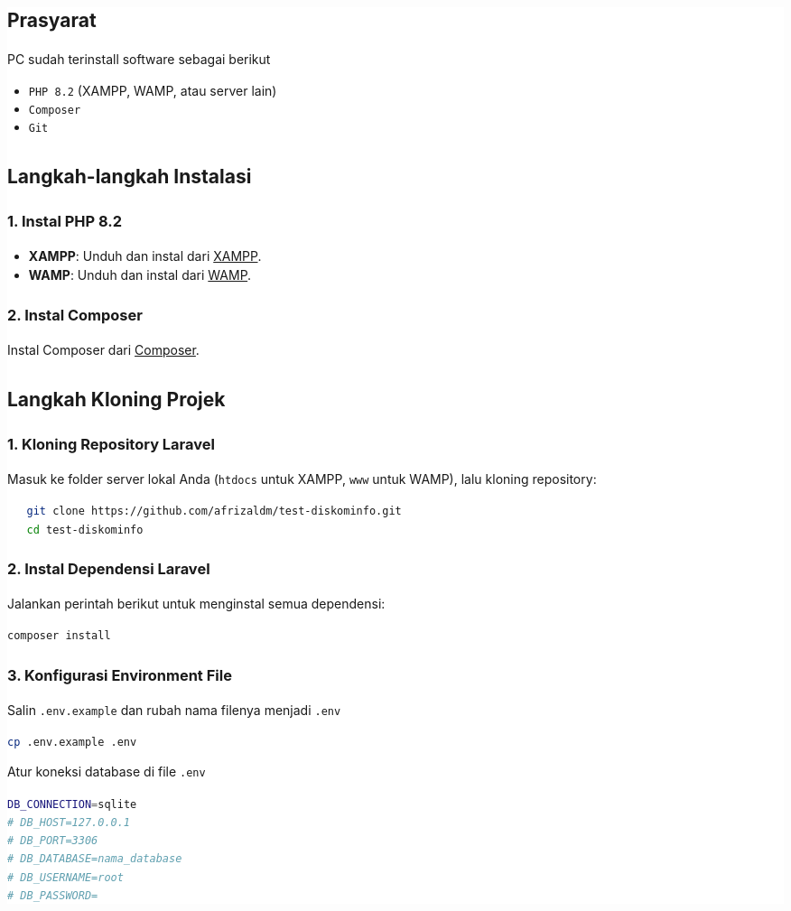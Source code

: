 ## Prasyarat

PC sudah terinstall software sebagai berikut

- `PHP 8.2` (XAMPP, WAMP, atau server lain)
- `Composer`
- `Git`

## Langkah-langkah Instalasi

### 1. Instal PHP 8.2
- **XAMPP**: Unduh dan instal dari [XAMPP](https://www.apachefriends.org/download.html).
- **WAMP**: Unduh dan instal dari [WAMP](https://www.wampserver.com/en/).



### 2. Instal Composer
Instal Composer dari [Composer](https://getcomposer.org/download/).

## Langkah Kloning Projek

### 1. Kloning Repository Laravel
Masuk ke folder server lokal Anda (`htdocs` untuk XAMPP, `www` untuk WAMP), lalu kloning repository:

```bash
   git clone https://github.com/afrizaldm/test-diskominfo.git
   cd test-diskominfo
```

### 2. Instal Dependensi Laravel
Jalankan perintah berikut untuk menginstal semua dependensi:

```bash
composer install
```

### 3. Konfigurasi Environment File
Salin `.env.example` dan rubah nama filenya menjadi `.env`

```bash
cp .env.example .env
```

Atur koneksi database di file `.env`

```bash
DB_CONNECTION=sqlite
# DB_HOST=127.0.0.1
# DB_PORT=3306
# DB_DATABASE=nama_database
# DB_USERNAME=root
# DB_PASSWORD=
```
